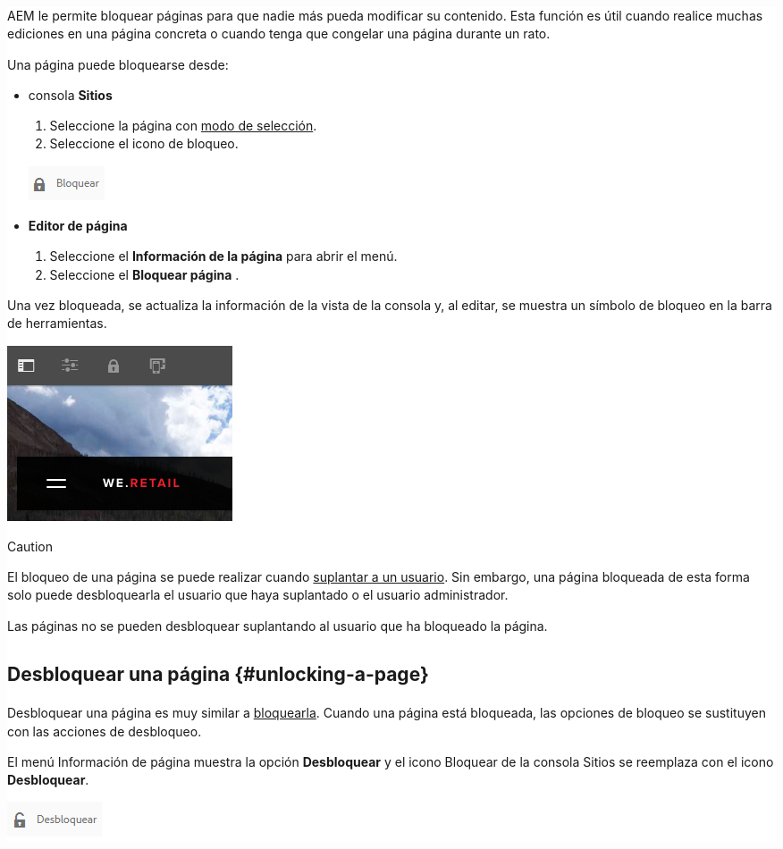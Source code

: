 AEM le permite bloquear páginas para que nadie más pueda modificar su contenido. Esta función es útil cuando realice muchas ediciones en una página concreta o cuando tenga que congelar una página durante un rato.

Una página puede bloquearse desde:

* consola **Sitios**

   1. Seleccione la página con [modo de selección](/help/sites-authoring/basic-handling.md#viewing-and-selecting-resources).
   1. Seleccione el icono de bloqueo.

   ![screen_shot_2018-03-22at134928](assets/screen_shot_2018-03-22at134928.png)

* **Editor de página**

   1. Seleccione el **Información de la página** para abrir el menú.
   1. Seleccione el **Bloquear página** .

Una vez bloqueada, se actualiza la información de la vista de la consola y, al editar, se muestra un símbolo de bloqueo en la barra de herramientas.

![screen_shot_2018-03-22at135010](assets/screen_shot_2018-03-22at135010.png)

>[!CAUTION]
>
>El bloqueo de una página se puede realizar cuando [suplantar a un usuario](/help/sites-administering/security.md#impersonating-another-user). Sin embargo, una página bloqueada de esta forma solo puede desbloquearla el usuario que haya suplantado o el usuario administrador.
>
>Las páginas no se pueden desbloquear suplantando al usuario que ha bloqueado la página.

## Desbloquear una página {#unlocking-a-page}

Desbloquear una página es muy similar a [bloquearla](#locking-a-page). Cuando una página está bloqueada, las opciones de bloqueo se sustituyen con las acciones de desbloqueo.

El menú Información de página muestra la opción **Desbloquear** y el icono Bloquear de la consola Sitios se reemplaza con el icono **Desbloquear**.

![screen_shot_2018-03-22at134942](assets/screen_shot_2018-03-22at134942.png)
